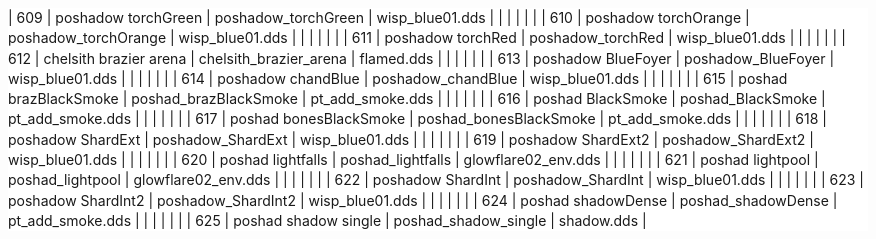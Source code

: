 | 609 | poshadow torchGreen | poshadow_torchGreen | wisp_blue01.dds |
|  |  |  |  |
| 610 | poshadow torchOrange | poshadow_torchOrange | wisp_blue01.dds |
|  |  |  |  |
| 611 | poshadow torchRed | poshadow_torchRed | wisp_blue01.dds |
|  |  |  |  |
| 612 | chelsith brazier arena | chelsith_brazier_arena | flamed.dds |
|  |  |  |  |
| 613 | poshadow BlueFoyer | poshadow_BlueFoyer | wisp_blue01.dds |
|  |  |  |  |
| 614 | poshadow chandBlue | poshadow_chandBlue | wisp_blue01.dds |
|  |  |  |  |
| 615 | poshad brazBlackSmoke | poshad_brazBlackSmoke | pt_add_smoke.dds |
|  |  |  |  |
| 616 | poshad BlackSmoke | poshad_BlackSmoke | pt_add_smoke.dds |
|  |  |  |  |
| 617 | poshad bonesBlackSmoke | poshad_bonesBlackSmoke | pt_add_smoke.dds |
|  |  |  |  |
| 618 | poshadow ShardExt | poshadow_ShardExt | wisp_blue01.dds |
|  |  |  |  |
| 619 | poshadow ShardExt2 | poshadow_ShardExt2 | wisp_blue01.dds |
|  |  |  |  |
| 620 | poshad lightfalls | poshad_lightfalls | glowflare02_env.dds |
|  |  |  |  |
| 621 | poshad lightpool | poshad_lightpool | glowflare02_env.dds |
|  |  |  |  |
| 622 | poshadow ShardInt | poshadow_ShardInt | wisp_blue01.dds |
|  |  |  |  |
| 623 | poshadow ShardInt2 | poshadow_ShardInt2 | wisp_blue01.dds |
|  |  |  |  |
| 624 | poshad shadowDense | poshad_shadowDense | pt_add_smoke.dds |
|  |  |  |  |
| 625 | poshad shadow single | poshad_shadow_single | shadow.dds |

